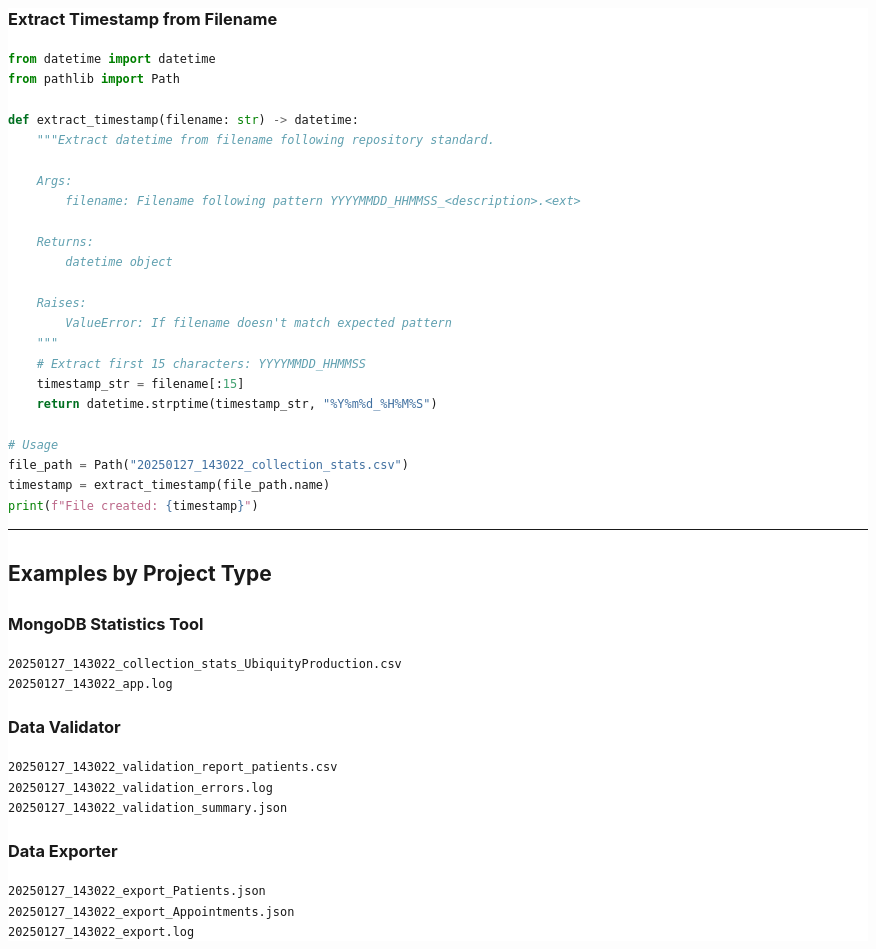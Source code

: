 ### Extract Timestamp from Filename

```python
from datetime import datetime
from pathlib import Path

def extract_timestamp(filename: str) -> datetime:
    """Extract datetime from filename following repository standard.

    Args:
        filename: Filename following pattern YYYYMMDD_HHMMSS_<description>.<ext>

    Returns:
        datetime object

    Raises:
        ValueError: If filename doesn't match expected pattern
    """
    # Extract first 15 characters: YYYYMMDD_HHMMSS
    timestamp_str = filename[:15]
    return datetime.strptime(timestamp_str, "%Y%m%d_%H%M%S")

# Usage
file_path = Path("20250127_143022_collection_stats.csv")
timestamp = extract_timestamp(file_path.name)
print(f"File created: {timestamp}")
```

---

## Examples by Project Type

### MongoDB Statistics Tool
```
20250127_143022_collection_stats_UbiquityProduction.csv
20250127_143022_app.log
```

### Data Validator
```
20250127_143022_validation_report_patients.csv
20250127_143022_validation_errors.log
20250127_143022_validation_summary.json
```

### Data Exporter
```
20250127_143022_export_Patients.json
20250127_143022_export_Appointments.json
20250127_143022_export.log
```
